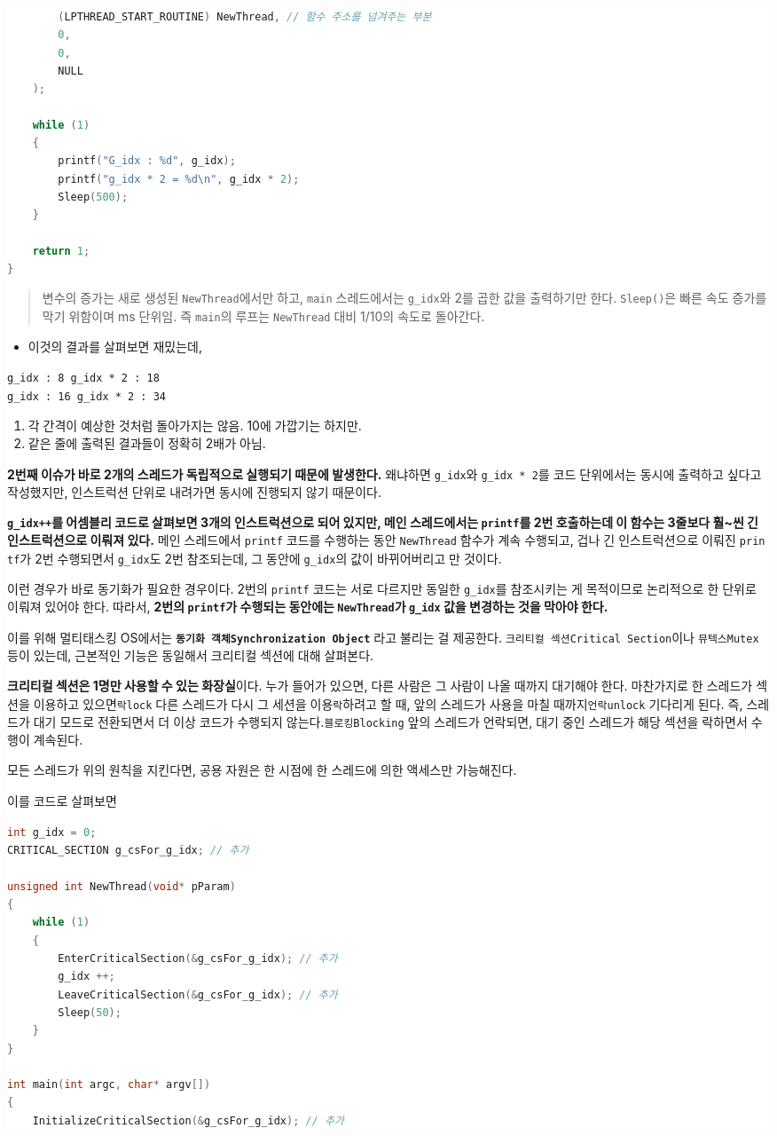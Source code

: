 ```c
		(LPTHREAD_START_ROUTINE) NewThread, // 함수 주소를 넘겨주는 부분
		0,
		0,
		NULL
	);

	while (1)
	{
		printf("G_idx : %d", g_idx);
		printf("g_idx * 2 = %d\n", g_idx * 2);
		Sleep(500);
	}
	
	return 1;
}
```
> 변수의 증가는 새로 생성된 `NewThread`에서만 하고, `main` 스레드에서는 `g_idx`와 2를 곱한 값을 출력하기만 한다. `Sleep()`은 빠른 속도 증가를 막기 위함이며 ms 단위임.
> 즉 `main`의 루프는 `NewThread` 대비 1/10의 속도로 돌아간다. 

- 이것의 결과를 살펴보면 재밌는데,
```
g_idx : 8 g_idx * 2 : 18
g_idx : 16 g_idx * 2 : 34
```
1. 각 간격이 예상한 것처럼 돌아가지는 않음. 10에 가깝기는 하지만.
2. 같은 줄에 출력된 결과들이 정확히 2배가 아님. 

**2번째 이슈가 바로 2개의 스레드가 독립적으로 실행되기 때문에 발생한다.** 왜냐하면 `g_idx`와 `g_idx * 2`를 코드 단위에서는 동시에 출력하고 싶다고 작성했지만, 인스트럭션 단위로 내려가면 동시에 진행되지 않기 때문이다.

**`g_idx++`를 어셈블리 코드로 살펴보면 3개의 인스트럭션으로 되어 있지만, 메인 스레드에서는 `printf`를 2번 호출하는데 이 함수는 3줄보다 훨~씬 긴 인스트럭션으로 이뤄져 있다.** 메인 스레드에서 `printf` 코드를 수행하는 동안 `NewThread` 함수가 계속 수행되고, 겁나 긴 인스트럭션으로 이뤄진 `printf`가 2번 수행되면서 `g_idx`도 2번 참조되는데, 그 동안에 `g_idx`의 값이 바뀌어버리고 만 것이다.

이런 경우가 바로 동기화가 필요한 경우이다. 2번의 `printf` 코드는 서로 다르지만 동일한 `g_idx`를 참조시키는 게 목적이므로 논리적으로 한 단위로 이뤄져 있어야 한다. 따라서, **2번의 `printf`가 수행되는 동안에는 `NewThread`가 `g_idx` 값을 변경하는 것을 막아야 한다.** 

이를 위해 멀티태스킹 OS에서는 **`동기화 객체Synchronization Object`** 라고 불리는 걸 제공한다. `크리티컬 섹션Critical Section`이나 `뮤텍스Mutex` 등이 있는데, 근본적인 기능은 동일해서 크리티컬 섹션에 대해 살펴본다.

**크리티컬 섹션은 1명만 사용할 수 있는 화장실**이다. 누가 들어가 있으면, 다른 사람은 그 사람이 나올 때까지 대기해야 한다. 마찬가지로 한 스레드가 섹션을 이용하고 있으면`락lock` 다른 스레드가 다시 그 세션을 이용`락`하려고 할 때, 앞의 스레드가 사용을 마칠 때까지`언락unlock` 기다리게 된다. 즉, 스레드가 대기 모드로 전환되면서 더 이상 코드가 수행되지 않는다.`블로킹Blocking` 
앞의 스레드가 언락되면, 대기 중인 스레드가 해당 섹션을 락하면서 수행이 계속된다. 

모든 스레드가 위의 원칙을 지킨다면, 공용 자원은 한 시점에 한 스레드에 의한 액세스만 가능해진다. 

이를 코드로 살펴보면

```c
int g_idx = 0;
CRITICAL_SECTION g_csFor_g_idx; // 추가

unsigned int NewThread(void* pParam) 
{
	while (1)
	{
		EnterCriticalSection(&g_csFor_g_idx); // 추가
		g_idx ++; 
		LeaveCriticalSection(&g_csFor_g_idx); // 추가
		Sleep(50);
	}
}

int main(int argc, char* argv[])
{
	InitializeCriticalSection(&g_csFor_g_idx); // 추가
```